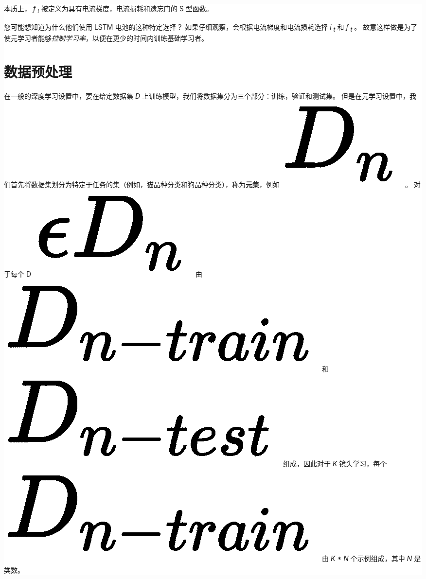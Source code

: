 本质上， *f <sub>t</sub>* 被定义为具有电流梯度，电流损耗和遗忘门的 S 型函数。

您可能想知道为什么他们使用 LSTM 电池的这种特定选择？ 如果仔细观察，会根据电流梯度和电流损耗选择 *i <sub>t</sub>* 和 *f <sub>t</sub>* 。 故意这样做是为了使元学习者能够*控制学习率*，以便在更少的时间内训练基础学习者。

# 数据预处理

在一般的深度学习设置中，要在给定数据集 *D* 上训练模型，我们将数据集分为三个部分：训练，验证和测试集。 但是在元学习设置中，我们首先将数据集划分为特定于任务的集（例如，猫品种分类和狗品种分类），称为**元集**，例如 <sub>![](img/3dd71e02-585b-4faf-97b1-18515169a0a1.png)</sub> 。 对于每个 D <sub>![](img/599bcf1b-32c6-4ae9-9722-c9ced775b04f.png)</sub> 由 <sub>![](img/ecebee63-c8fc-4914-9c04-a57eb42709a7.png)</sub> 和 <sub>![](img/cef2edc3-0b4e-4301-9716-12701269e95a.png)</sub> 组成，因此对于 *K* 镜头学习，每个 <sub>![](img/34a3cb7f-a7ac-48d2-a9ea-3e5259206ebc.png)</sub> 由 *K * N* 个示例组成，其中 *N* 是类数。
